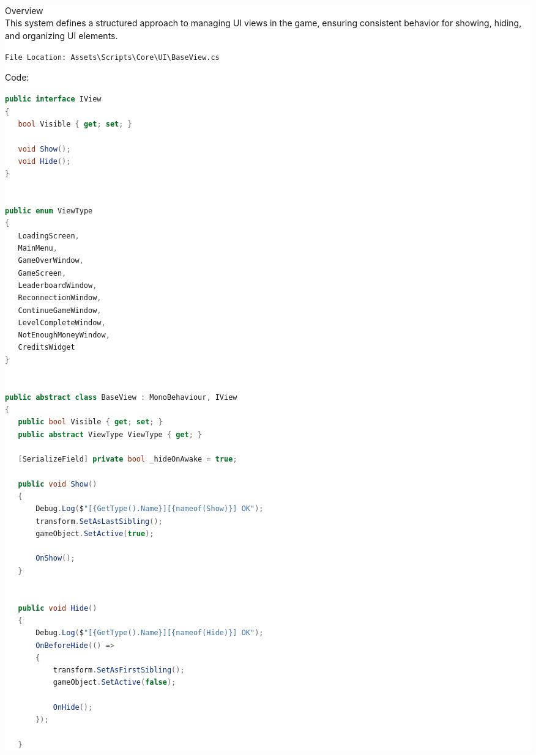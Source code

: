 Overview  
This system defines a structured approach to managing UI views in the game, ensuring consistent behavior for showing, hiding, and organizing UI elements.

```
File Location: Assets\Scripts\Core\UI\BaseView.cs
```

Code:

```cs
public interface IView
{
   bool Visible { get; set; }

   void Show();
   void Hide();
}


public enum ViewType
{
   LoadingScreen,
   MainMenu,
   GameOverWindow,
   GameScreen,
   LeaderboardWindow,
   ReconnectionWindow,
   ContinueGameWindow,
   LevelCompleteWindow,
   NotEnoughMoneyWindow,
   CreditsWidget
}


public abstract class BaseView : MonoBehaviour, IView
{
   public bool Visible { get; set; }
   public abstract ViewType ViewType { get; }

   [SerializeField] private bool _hideOnAwake = true;

   public void Show()
   {
       Debug.Log($"[{GetType().Name}][{nameof(Show)}] OK");
       transform.SetAsLastSibling();
       gameObject.SetActive(true);

       OnShow();
   }


   public void Hide()
   {
       Debug.Log($"[{GetType().Name}][{nameof(Hide)}] OK");
       OnBeforeHide(() =>
       {
           transform.SetAsFirstSibling();
           gameObject.SetActive(false);

           OnHide();
       });

   }

```